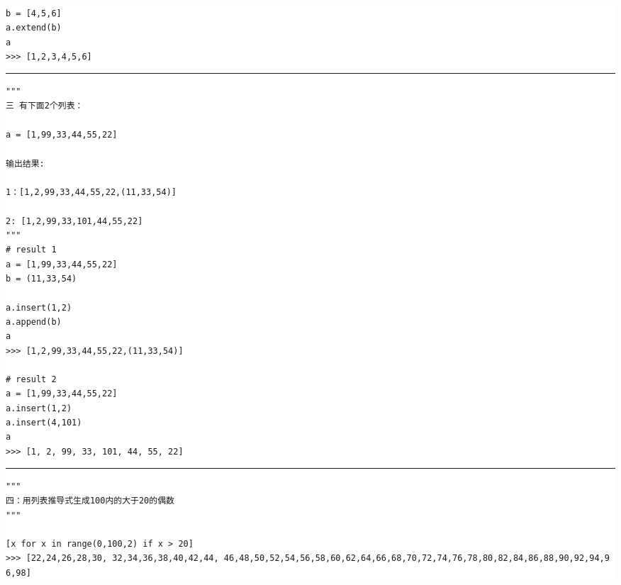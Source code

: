 ```
b = [4,5,6]
a.extend(b)
a
>>> [1,2,3,4,5,6]
```
---

```
"""
三 有下面2个列表：

a = [1,99,33,44,55,22]

输出结果:

1：[1,2,99,33,44,55,22,(11,33,54)]

2: [1,2,99,33,101,44,55,22]
"""
# result 1
a = [1,99,33,44,55,22]
b = (11,33,54)

a.insert(1,2)
a.append(b)
a
>>> [1,2,99,33,44,55,22,(11,33,54)]

# result 2
a = [1,99,33,44,55,22]
a.insert(1,2)
a.insert(4,101)
a
>>> [1, 2, 99, 33, 101, 44, 55, 22]
```
---

```
"""
四：用列表推导式生成100内的大于20的偶数
"""

[x for x in range(0,100,2) if x > 20]
>>> [22,24,26,28,30, 32,34,36,38,40,42,44, 46,48,50,52,54,56,58,60,62,64,66,68,70,72,74,76,78,80,82,84,86,88,90,92,94,96,98]
```